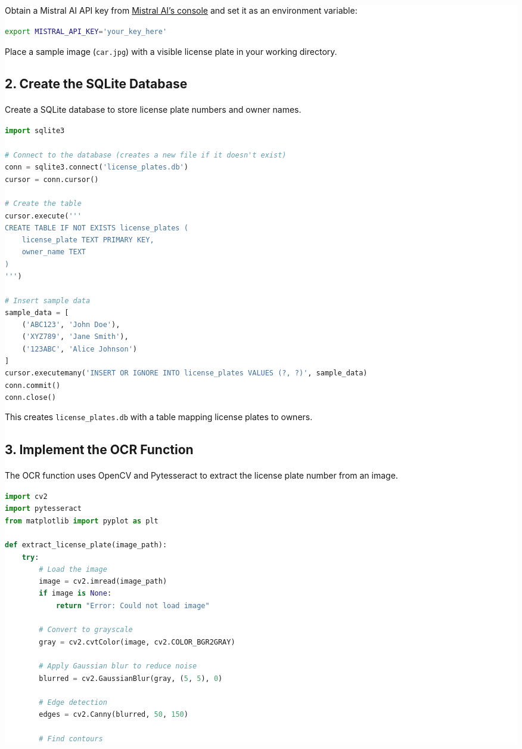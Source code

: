 Obtain a Mistral AI API key from [Mistral AI’s console](https://console.mistral.ai/) and set it as an environment variable:
```bash
export MISTRAL_API_KEY='your_key_here'
```

Place a sample image (`car.jpg`) with a visible license plate in your working directory.

## 2. Create the SQLite Database

Create a SQLite database to store license plate numbers and owner names.

```python
import sqlite3

# Connect to the database (creates a new file if it doesn't exist)
conn = sqlite3.connect('license_plates.db')
cursor = conn.cursor()

# Create the table
cursor.execute('''
CREATE TABLE IF NOT EXISTS license_plates (
    license_plate TEXT PRIMARY KEY,
    owner_name TEXT
)
''')

# Insert sample data
sample_data = [
    ('ABC123', 'John Doe'),
    ('XYZ789', 'Jane Smith'),
    ('123ABC', 'Alice Johnson')
]
cursor.executemany('INSERT OR IGNORE INTO license_plates VALUES (?, ?)', sample_data)
conn.commit()
conn.close()
```

This creates `license_plates.db` with a table mapping license plates to owners.

## 3. Implement the OCR Function

The OCR function uses OpenCV and Pytesseract to extract the license plate number from an image.

```python
import cv2
import pytesseract
from matplotlib import pyplot as plt

def extract_license_plate(image_path):
    try:
        # Load the image
        image = cv2.imread(image_path)
        if image is None:
            return "Error: Could not load image"

        # Convert to grayscale
        gray = cv2.cvtColor(image, cv2.COLOR_BGR2GRAY)

        # Apply Gaussian blur to reduce noise
        blurred = cv2.GaussianBlur(gray, (5, 5), 0)

        # Edge detection
        edges = cv2.Canny(blurred, 50, 150)

        # Find contours
```